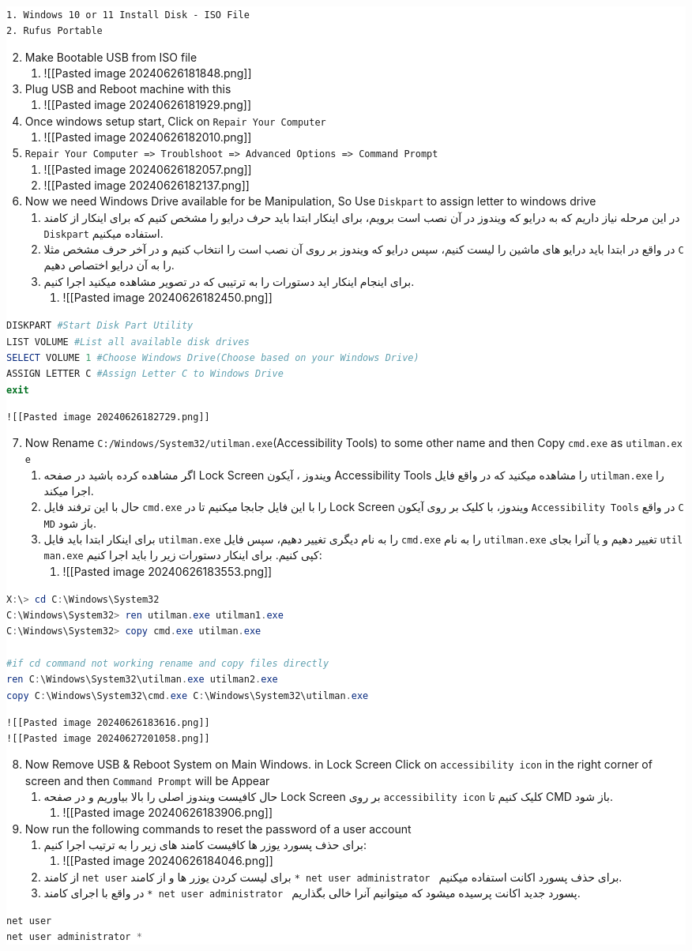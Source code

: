 	1. Windows 10 or 11 Install Disk - ISO File
	2. Rufus Portable
2. Make Bootable USB from ISO file
	1. ![[Pasted image 20240626181848.png]]
3. Plug USB and Reboot machine with this
	1. ![[Pasted image 20240626181929.png]]
4. Once windows setup start, Click on `Repair Your Computer`
	1. ![[Pasted image 20240626182010.png]]
5. `Repair Your Computer => Troublshoot => Advanced Options => Command Prompt`
	1. ![[Pasted image 20240626182057.png]]
	2. ![[Pasted image 20240626182137.png]]
6. Now we need Windows Drive available for be Manipulation, So Use `Diskpart` to assign letter to windows drive
	1. در این مرحله نیاز داریم که به درایو که ویندوز در آن نصب است برویم، برای اینکار ابتدا باید حرف درایو را مشخص کنیم که برای اینکار از کامند `Diskpart` استفاده میکنیم. 
	2. در واقع در ابتدا باید درایو های ماشین را لیست کنیم، سپس درایو که ویندوز بر روی آن نصب است را انتخاب کنیم و در آخر حرف مشخص مثلا `C` را به آن درایو اختصاص دهیم.
	3. برای اینجام اینکار اید دستورات را به ترتیبی که در تصویر مشاهده میکنید اجرا کنیم.
		1. ![[Pasted image 20240626182450.png]]
```powershell
DISKPART #Start Disk Part Utility
LIST VOLUME #List all available disk drives
SELECT VOLUME 1 #Choose Windows Drive(Choose based on your Windows Drive)
ASSIGN LETTER C #Assign Letter C to Windows Drive
exit
```
	![[Pasted image 20240626182729.png]]
7. Now Rename `C:/Windows/System32/utilman.exe`(Accessibility Tools) to some other name and then Copy `cmd.exe` as `utilman.exe`
	1. اگر مشاهده کرده باشید در صفحه Lock Screen ویندوز ، آیکون Accessibility Tools را مشاهده میکنید که در واقع فایل `utilman.exe` را اجرا میکند.
	2. حال با این ترفند فایل `cmd.exe` را با این فایل جابجا میکنیم تا در Lock Screen ویندوز، با کلیک بر روی  آیکون `Accessibility Tools` در واقع `CMD` باز شود.
	3. برای اینکار ابتدا باید فایل `utilman.exe` را به نام دیگری تغییر دهیم، سپس فایل `cmd.exe` را به نام `utilman.exe` تغییر دهیم و یا آنرا بجای `utilman.exe` کپی کنیم. برای اینکار دستورات زیر را باید اجرا کنیم:
		1. ![[Pasted image 20240626183553.png]]
```powershell
X:\> cd C:\Windows\System32
C:\Windows\System32> ren utilman.exe utilman1.exe
C:\Windows\System32> copy cmd.exe utilman.exe

#if cd command not working rename and copy files directly
ren C:\Windows\System32\utilman.exe utilman2.exe
copy C:\Windows\System32\cmd.exe C:\Windows\System32\utilman.exe
```
	![[Pasted image 20240626183616.png]]
	![[Pasted image 20240627201058.png]]
8. Now Remove USB & Reboot System on Main Windows. in Lock Screen Click on `accessibility icon` in the right corner of screen and then `Command Prompt` will be Appear
	1. حال کافیست ویندوز اصلی را بالا بیاوریم و در صفحه Lock Screen بر روی `accessibility icon` کلیک کنیم تا CMD باز شود.
		1. ![[Pasted image 20240626183906.png]]
2. Now run the following commands to reset the password of a user account
	1. برای حذف پسورد یوزر ها کافیست کامند های زیر را به ترتیب اجرا کنیم:
		1. ![[Pasted image 20240626184046.png]]
	2. از کامند `net user` برای لیست کردن یوزر ها و از کامند `* net user administrator ` برای حذف پسورد اکانت استفاده میکنیم.
	3. در واقع با اجرای کامند `* net user administrator ` پسورد جدید اکانت پرسیده میشود که میتوانیم آنرا خالی بگذاریم.
```powershell 
net user
net user administrator *
```